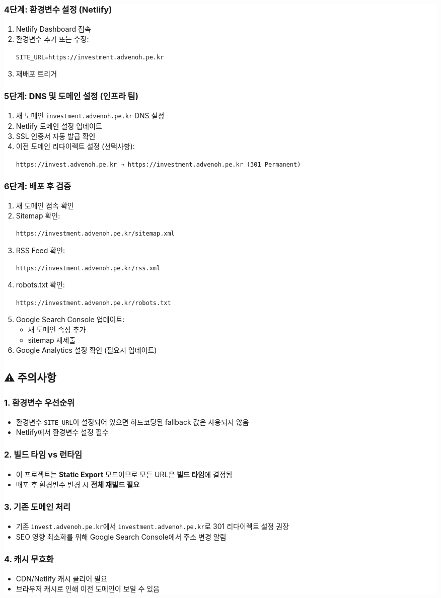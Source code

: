 ### 4단계: 환경변수 설정 (Netlify)
1. Netlify Dashboard 접속
2. 환경변수 추가 또는 수정:
   ```
   SITE_URL=https://investment.advenoh.pe.kr
   ```
3. 재배포 트리거

### 5단계: DNS 및 도메인 설정 (인프라 팀)
1. 새 도메인 `investment.advenoh.pe.kr` DNS 설정
2. Netlify 도메인 설정 업데이트
3. SSL 인증서 자동 발급 확인
4. 이전 도메인 리다이렉트 설정 (선택사항):
   ```
   https://invest.advenoh.pe.kr → https://investment.advenoh.pe.kr (301 Permanent)
   ```

### 6단계: 배포 후 검증
1. 새 도메인 접속 확인
2. Sitemap 확인:
   ```
   https://investment.advenoh.pe.kr/sitemap.xml
   ```
3. RSS Feed 확인:
   ```
   https://investment.advenoh.pe.kr/rss.xml
   ```
4. robots.txt 확인:
   ```
   https://investment.advenoh.pe.kr/robots.txt
   ```
5. Google Search Console 업데이트:
   - 새 도메인 속성 추가
   - sitemap 재제출
6. Google Analytics 설정 확인 (필요시 업데이트)

## ⚠️ 주의사항

### 1. 환경변수 우선순위
- 환경변수 `SITE_URL`이 설정되어 있으면 하드코딩된 fallback 값은 사용되지 않음
- Netlify에서 환경변수 설정 필수

### 2. 빌드 타임 vs 런타임
- 이 프로젝트는 **Static Export** 모드이므로 모든 URL은 **빌드 타임**에 결정됨
- 배포 후 환경변수 변경 시 **전체 재빌드 필요**

### 3. 기존 도메인 처리
- 기존 `invest.advenoh.pe.kr`에서 `investment.advenoh.pe.kr`로 301 리다이렉트 설정 권장
- SEO 영향 최소화를 위해 Google Search Console에서 주소 변경 알림

### 4. 캐시 무효화
- CDN/Netlify 캐시 클리어 필요
- 브라우저 캐시로 인해 이전 도메인이 보일 수 있음
